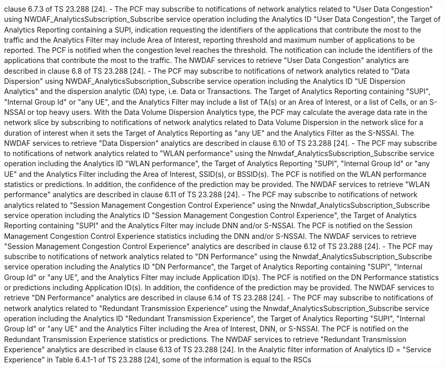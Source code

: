 clause 6.7.3 of TS 23.288 [24].
\- The PCF may subscribe to notifications of network analytics related to
\"User Data Congestion\" using NWDAF_AnalyticsSubscription_Subscribe service
operation including the Analytics ID \"User Data Congestion\", the Target of
Analytics Reporting containing a SUPI, indication requesting the identifiers
of the applications that contribute the most to the traffic and the Analytics
Filter may include Area of Interest, reporting threshold and maximum number of
applications to be reported. The PCF is notified when the congestion level
reaches the threshold. The notification can include the identifiers of the
applications that contribute the most to the traffic.
The NWDAF services to retrieve \"User Data Congestion\" analytics are
described in clause 6.8 of TS 23.288 [24].
\- The PCF may subscribe to notifications of network analytics related to
\"Data Dispersion\" using NWDAF_AnalyticsSubscription_Subscribe service
operation including the Analytics ID \"UE Dispersion Analytics\" and the
dispersion analytic (DA) type, i.e. Data or Transactions. The Target of
Analytics Reporting containing \"SUPI\", \"Internal Group Id\" or \"any UE\",
and the Analytics Filter may include a list of TA(s) or an Area of Interest,
or a list of Cells, or an S-NSSAI or top heavy users. With the Data Volume
Dispersion Analytics type, the PCF may calculate the average data rate in the
network slice by subscribing to notifications of network analytics related to
Data Volume Dispersion in the network slice for a duration of interest when it
sets the Target of Analytics Reporting as \"any UE\" and the Analytics Filter
as the S-NSSAI.
The NWDAF services to retrieve \"Data Dispersion\" analytics are described in
clause 6.10 of TS 23.288 [24].
\- The PCF may subscribe to notifications of network analytics related to
\"WLAN performance\" using the Nnwdaf_AnalyticsSubscription_Subscribe service
operation including the Analytics ID \"WLAN performance\", the Target of
Analytics Reporting \"SUPI\", \"Internal Group Id\" or \"any UE\" and the
Analytics Filter including the Area of Interest, SSID(s), or BSSID(s). The PCF
is notified on the WLAN performance statistics or predictions. In addition,
the confidence of the prediction may be provided.
The NWDAF services to retrieve \"WLAN performance\" analytics are described in
clause 6.11 of TS 23.288 [24].
\- The PCF may subscribe to notifications of network analytics related to
\"Session Management Congestion Control Experience\" using the
Nnwdaf_AnalyticsSubscription_Subscribe service operation including the
Analytics ID \"Session Management Congestion Control Experience\", the Target
of Analytics Reporting containing \"SUPI\" and the Analytics Filter may
include DNN and/or S-NSSAI. The PCF is notified on the Session Management
Congestion Control Experience statistics including the DNN and/or S-NSSAI.
The NWDAF services to retrieve \"Session Management Congestion Control
Experience\" analytics are described in clause 6.12 of TS 23.288 [24].
\- The PCF may subscribe to notifications of network analytics related to \"DN
Performance\" using the Nnwdaf_AnalyticsSubscription_Subscribe service
operation including the Analytics ID \"DN Performance\", the Target of
Analytics Reporting containing \"SUPI\", \"Internal Group Id\" or \"any UE\",
and the Analytics Filter may include Application ID(s). The PCF is notified on
the DN Performance statistics or predictions including Application ID(s). In
addition, the confidence of the prediction may be provided.
The NWDAF services to retrieve \"DN Performance\" analytics are described in
clause 6.14 of TS 23.288 [24].
\- The PCF may subscribe to notifications of network analytics related to
\"Redundant Transmission Experience\" using the
Nnwdaf_AnalyticsSubscription_Subscribe service operation including the
Analytics ID \"Redundant Transmission Experience\", the Target of Analytics
Reporting \"SUPI\", \"Internal Group Id\" or \"any UE\" and the Analytics
Filter including the Area of Interest, DNN, or S-NSSAI. The PCF is notified on
the Redundant Transmission Experience statistics or predictions.
The NWDAF services to retrieve \"Redundant Transmission Experience\" analytics
are described in clause 6.13 of TS 23.288 [24].
In the Analytic filter information of Analytics ID = \"Service Experience\" in
Table 6.4.1-1 of TS 23.288 [24], some of the information is equal to the RSCs